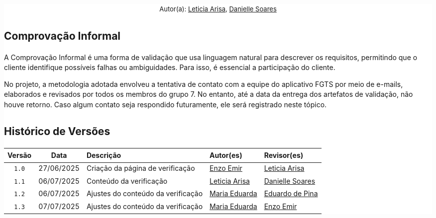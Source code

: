 </div>

<font size="2"><p style="text-align: center">Autor(a): [Leticia Arisa](https://github.com/Leticia-Arisa-K-Higa), [Danielle Soares](https://github.com/danielle-soaress) </p></font>


## Comprovação Informal

A Comprovação Informal é uma forma de validação que usa linguagem natural para descrever os requisitos, permitindo que o cliente identifique possíveis falhas ou ambiguidades. Para isso, é essencial a participação do cliente.

No projeto, a metodologia adotada envolveu a tentativa de contato com a equipe do aplicativo FGTS por meio de e-mails, elaborados e revisados por todos os membros do grupo 7. No entanto, até a data da entrega dos artefatos de validação, não houve retorno. Caso algum contato seja respondido futuramente, ele será registrado neste tópico.

## Histórico de Versões

| Versão | Data       | Descrição                         | Autor(es)    | Revisor(es)  |
|:-----: | :--------: | :------------------------------- | :---------- | :---------- |
| `1.0`    | 27/06/2025 | Criação da página de verificação | [Enzo Emir](https://github.com/EnzoEmir)   | [Leticia Arisa](https://github.com/Leticia-Arisa-K-Higa)  |
| `1.1`    | 06/07/2025 | Conteúdo da verificação | [Leticia Arisa](https://github.com/Leticia-Arisa-K-Higa)   | [Danielle Soares](https://github.com/danielle-soaress) |
| `1.2`    | 06/07/2025 | Ajustes do conteúdo da verificação | [Maria Eduarda](https://github.com/dudaa28)   | [Eduardo de Pina](https://github.com/eduardodpms) |
| `1.3`    | 07/07/2025 | Ajustes do conteúdo da verificação | [Maria Eduarda](https://github.com/dudaa28)   | [Enzo Emir](https://github.com/EnzoEmir) |